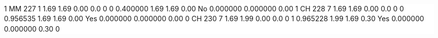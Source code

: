    <td style="text-align:center;"> 1 </td>
  </tr>
  <tr>
   <td style="text-align:center;"> MM </td>
   <td style="text-align:center;"> 227 </td>
   <td style="text-align:center;"> 1 </td>
   <td style="text-align:center;"> 1.69 </td>
   <td style="text-align:center;"> 1.69 </td>
   <td style="text-align:center;"> 0.00 </td>
   <td style="text-align:center;"> 0.0 </td>
   <td style="text-align:center;"> 0 </td>
   <td style="text-align:center;"> 0 </td>
   <td style="text-align:center;"> 0.400000 </td>
   <td style="text-align:center;"> 1.69 </td>
   <td style="text-align:center;"> 1.69 </td>
   <td style="text-align:center;"> 0.00 </td>
   <td style="text-align:center;"> No </td>
   <td style="text-align:center;"> 0.000000 </td>
   <td style="text-align:center;"> 0.000000 </td>
   <td style="text-align:center;"> 0.00 </td>
   <td style="text-align:center;"> 1 </td>
  </tr>
  <tr>
   <td style="text-align:center;"> CH </td>
   <td style="text-align:center;"> 228 </td>
   <td style="text-align:center;"> 7 </td>
   <td style="text-align:center;"> 1.69 </td>
   <td style="text-align:center;"> 1.69 </td>
   <td style="text-align:center;"> 0.00 </td>
   <td style="text-align:center;"> 0.0 </td>
   <td style="text-align:center;"> 0 </td>
   <td style="text-align:center;"> 0 </td>
   <td style="text-align:center;"> 0.956535 </td>
   <td style="text-align:center;"> 1.69 </td>
   <td style="text-align:center;"> 1.69 </td>
   <td style="text-align:center;"> 0.00 </td>
   <td style="text-align:center;"> Yes </td>
   <td style="text-align:center;"> 0.000000 </td>
   <td style="text-align:center;"> 0.000000 </td>
   <td style="text-align:center;"> 0.00 </td>
   <td style="text-align:center;"> 0 </td>
  </tr>
  <tr>
   <td style="text-align:center;"> CH </td>
   <td style="text-align:center;"> 230 </td>
   <td style="text-align:center;"> 7 </td>
   <td style="text-align:center;"> 1.69 </td>
   <td style="text-align:center;"> 1.99 </td>
   <td style="text-align:center;"> 0.00 </td>
   <td style="text-align:center;"> 0.0 </td>
   <td style="text-align:center;"> 0 </td>
   <td style="text-align:center;"> 1 </td>
   <td style="text-align:center;"> 0.965228 </td>
   <td style="text-align:center;"> 1.99 </td>
   <td style="text-align:center;"> 1.69 </td>
   <td style="text-align:center;"> 0.30 </td>
   <td style="text-align:center;"> Yes </td>
   <td style="text-align:center;"> 0.000000 </td>
   <td style="text-align:center;"> 0.000000 </td>
   <td style="text-align:center;"> 0.30 </td>
   <td style="text-align:center;"> 0 </td>
  </tr>
</tbody>
</table>